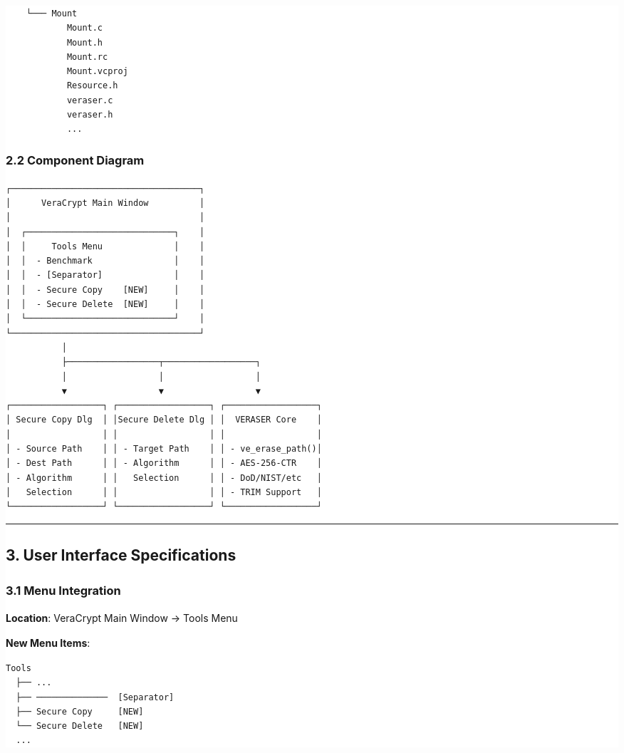 ```
    └─── Mount
            Mount.c
            Mount.h
            Mount.rc
            Mount.vcproj
            Resource.h
            veraser.c
            veraser.h
            ...
```

### 2.2 Component Diagram

```
┌─────────────────────────────────────┐
│      VeraCrypt Main Window          │
│                                     │
│  ┌─────────────────────────────┐    │
│  │     Tools Menu              │    │
│  │  - Benchmark                │    │
│  │  - [Separator]              │    │
│  │  - Secure Copy    [NEW]     │    │
│  │  - Secure Delete  [NEW]     │    │
│  └─────────────────────────────┘    │
└─────────────────────────────────────┘
           │
           ├──────────────────┬──────────────────┐
           │                  │                  │
           ▼                  ▼                  ▼
┌──────────────────┐ ┌──────────────────┐ ┌──────────────────┐
│ Secure Copy Dlg  │ │Secure Delete Dlg │ │  VERASER Core    │
│                  │ │                  │ │                  │
│ - Source Path    │ │ - Target Path    │ │ - ve_erase_path()│
│ - Dest Path      │ │ - Algorithm      │ │ - AES-256-CTR    │
│ - Algorithm      │ │   Selection      │ │ - DoD/NIST/etc   │
│   Selection      │ │                  │ │ - TRIM Support   │
└──────────────────┘ └──────────────────┘ └──────────────────┘
```

---

## 3. User Interface Specifications

### 3.1 Menu Integration

**Location**: VeraCrypt Main Window → Tools Menu

**New Menu Items**:
```
Tools
  ├── ...
  ├── ──────────────  [Separator]
  ├── Secure Copy     [NEW]
  └── Secure Delete   [NEW]
  ...
```
